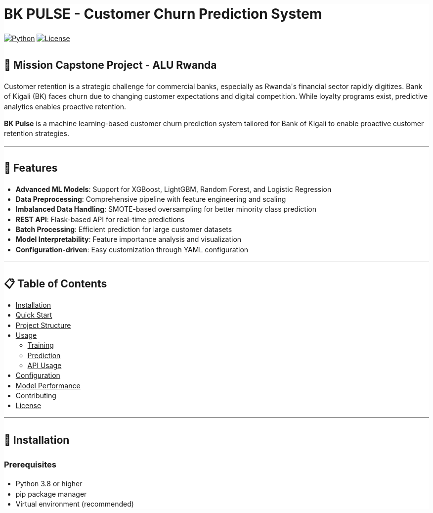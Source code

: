 # BK PULSE - Customer Churn Prediction System

[![Python](https://img.shields.io/badge/python-3.8+-blue.svg)](https://www.python.org/downloads/)
[![License](https://img.shields.io/badge/license-MIT-green.svg)](LICENSE)

## 🎯 Mission Capstone Project - ALU Rwanda

Customer retention is a strategic challenge for commercial banks, especially as Rwanda's financial sector rapidly digitizes. Bank of Kigali (BK) faces churn due to changing customer expectations and digital competition. While loyalty programs exist, predictive analytics enables proactive retention.

**BK Pulse** is a machine learning-based customer churn prediction system tailored for Bank of Kigali to enable proactive customer retention strategies.

---

## 🌟 Features

- **Advanced ML Models**: Support for XGBoost, LightGBM, Random Forest, and Logistic Regression
- **Data Preprocessing**: Comprehensive pipeline with feature engineering and scaling
- **Imbalanced Data Handling**: SMOTE-based oversampling for better minority class prediction
- **REST API**: Flask-based API for real-time predictions
- **Batch Processing**: Efficient prediction for large customer datasets
- **Model Interpretability**: Feature importance analysis and visualization
- **Configuration-driven**: Easy customization through YAML configuration

---

## 📋 Table of Contents

- [Installation](#installation)
- [Quick Start](#quick-start)
- [Project Structure](#project-structure)
- [Usage](#usage)
  - [Training](#training)
  - [Prediction](#prediction)
  - [API Usage](#api-usage)
- [Configuration](#configuration)
- [Model Performance](#model-performance)
- [Contributing](#contributing)
- [License](#license)

---

## 🚀 Installation

### Prerequisites

- Python 3.8 or higher
- pip package manager
- Virtual environment (recommended)
